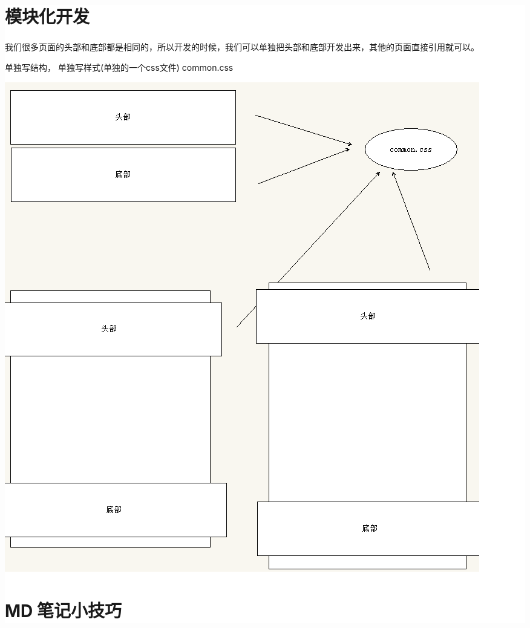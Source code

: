 # 模块化开发

我们很多页面的头部和底部都是相同的，所以开发的时候，我们可以单独把头部和底部开发出来，其他的页面直接引用就可以。

单独写结构， 单独写样式(单独的一个css文件)    common.css

![61533855607](assets/1615338556075.png)

# MD 笔记小技巧
